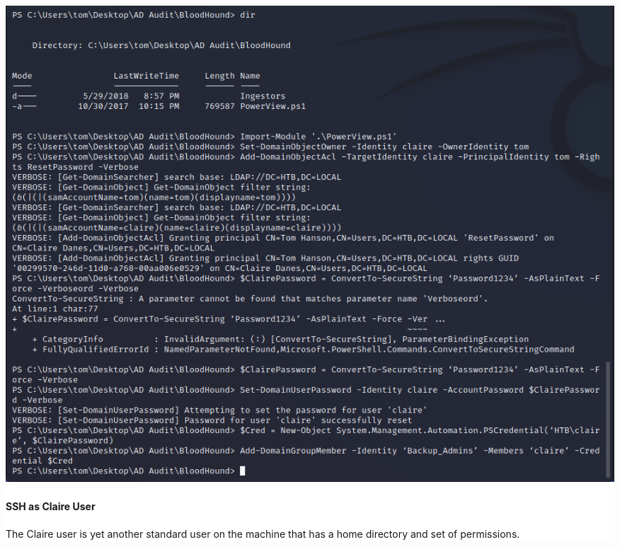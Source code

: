 ![Screenshot](/assets/images/2022-01-20-Reel-HTB-Writeup/Screenshot_20220121_230250.png)

#### SSH as Claire User

The Claire user is yet another standard user on the machine that has a home directory and set of permissions.
